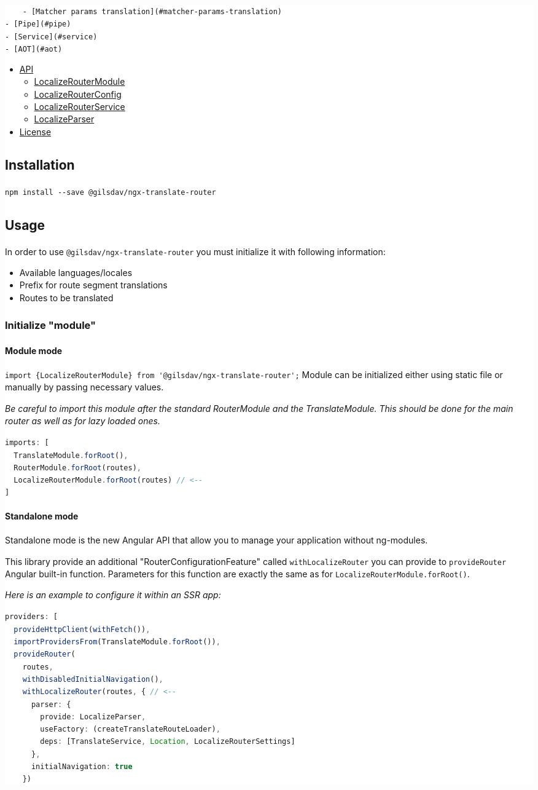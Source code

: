         - [Matcher params translation](#matcher-params-translation)
    - [Pipe](#pipe)
    - [Service](#service)
    - [AOT](#aot)
- [API](#api)
    - [LocalizeRouterModule](#localizeroutermodule)
    - [LocalizeRouterConfig](#localizerouterconfig)
    - [LocalizeRouterService](#localizerouterservice)
    - [LocalizeParser](#localizeparser)
- [License](#license)

## Installation

```
npm install --save @gilsdav/ngx-translate-router
```

## Usage

In order to use `@gilsdav/ngx-translate-router` you must initialize it with following information:
* Available languages/locales
* Prefix for route segment translations
* Routes to be translated

### Initialize "module"

#### Module mode
`import {LocalizeRouterModule} from '@gilsdav/ngx-translate-router';`
Module can be initialized either using static file or manually by passing necessary values.

*Be careful to import this module after the standard RouterModule and the TranslateModule. This should be done for the main router as well as for lazy loaded ones.*

```ts
imports: [
  TranslateModule.forRoot(),
  RouterModule.forRoot(routes),
  LocalizeRouterModule.forRoot(routes) // <--
]
```

#### Standalone mode

Standalone mode is the new Angular API that allow you to manage your application without ng-modules.

This library provide an additional "RouterConfigurationFeature" called `withLocalizeRouter` you can provide to `provideRouter` Angular built-in function.
Parameters for this function are exactly the same as for `LocalizeRouterModule.forRoot()`.

*Here is an example to configure it within an SSR app:*
```ts
providers: [
  provideHttpClient(withFetch()),
  importProvidersFrom(TranslateModule.forRoot()),
  provideRouter(
    routes,
    withDisabledInitialNavigation(),
    withLocalizeRouter(routes, { // <--
      parser: {
        provide: LocalizeParser,
        useFactory: (createTranslateRouteLoader),
        deps: [TranslateService, Location, LocalizeRouterSettings]
      },
      initialNavigation: true
    })
```